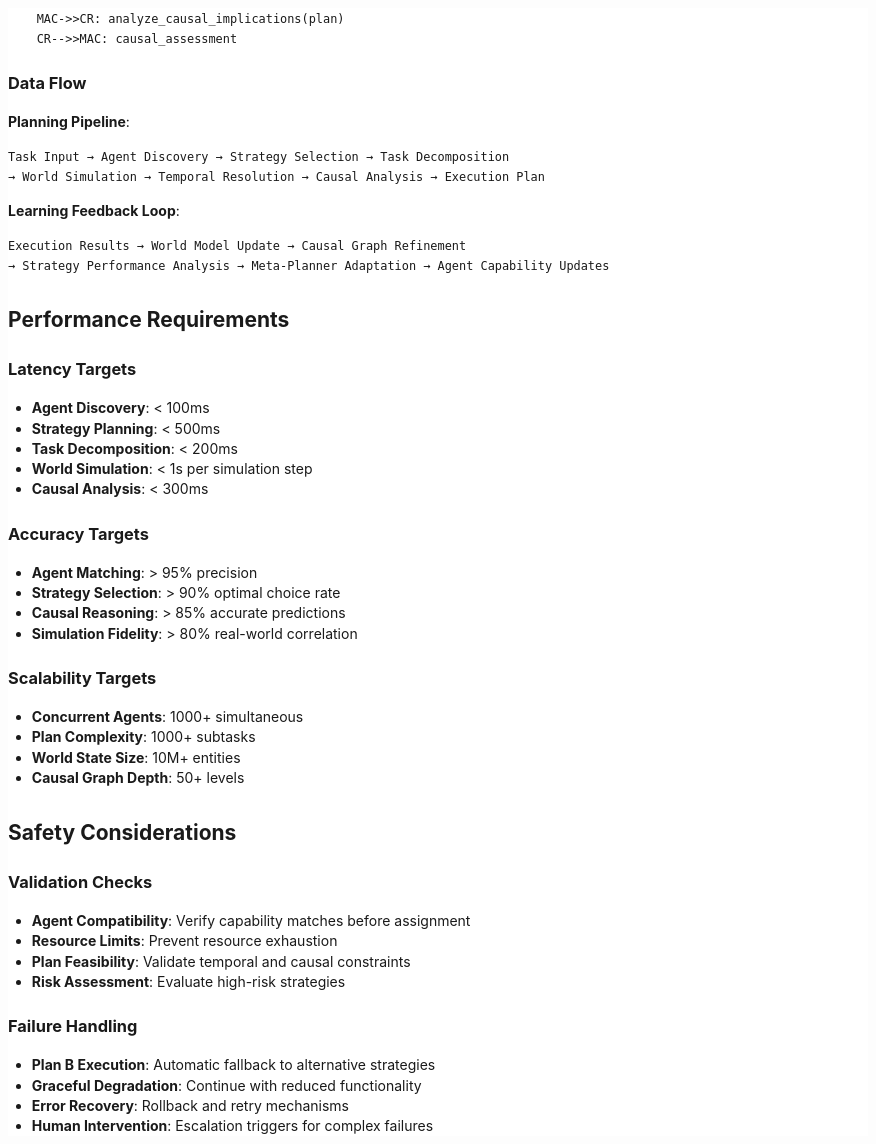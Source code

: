```mermaid
    MAC->>CR: analyze_causal_implications(plan)
    CR-->>MAC: causal_assessment
```

### Data Flow

**Planning Pipeline**:
```
Task Input → Agent Discovery → Strategy Selection → Task Decomposition
→ World Simulation → Temporal Resolution → Causal Analysis → Execution Plan
```

**Learning Feedback Loop**:
```
Execution Results → World Model Update → Causal Graph Refinement
→ Strategy Performance Analysis → Meta-Planner Adaptation → Agent Capability Updates
```

## Performance Requirements

### Latency Targets
- **Agent Discovery**: < 100ms
- **Strategy Planning**: < 500ms
- **Task Decomposition**: < 200ms
- **World Simulation**: < 1s per simulation step
- **Causal Analysis**: < 300ms

### Accuracy Targets
- **Agent Matching**: > 95% precision
- **Strategy Selection**: > 90% optimal choice rate
- **Causal Reasoning**: > 85% accurate predictions
- **Simulation Fidelity**: > 80% real-world correlation

### Scalability Targets
- **Concurrent Agents**: 1000+ simultaneous
- **Plan Complexity**: 1000+ subtasks
- **World State Size**: 10M+ entities
- **Causal Graph Depth**: 50+ levels

## Safety Considerations

### Validation Checks
- **Agent Compatibility**: Verify capability matches before assignment
- **Resource Limits**: Prevent resource exhaustion
- **Plan Feasibility**: Validate temporal and causal constraints
- **Risk Assessment**: Evaluate high-risk strategies

### Failure Handling
- **Plan B Execution**: Automatic fallback to alternative strategies
- **Graceful Degradation**: Continue with reduced functionality
- **Error Recovery**: Rollback and retry mechanisms
- **Human Intervention**: Escalation triggers for complex failures
